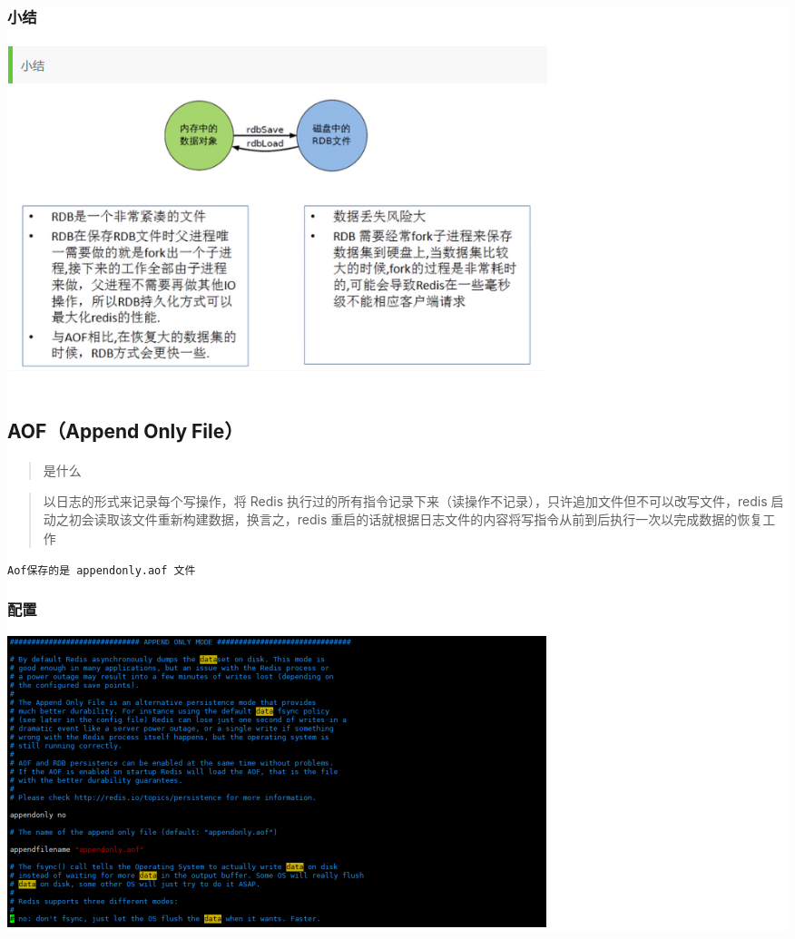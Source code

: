 ### 小结

![输入图片说明](images/QQ截图20210927111622.png "QQ截图20201229183512.png")

## AOF（Append Only File）

> 是什么

> 以日志的形式来记录每个写操作，将 Redis 执行过的所有指令记录下来（读操作不记录），只许追加文件但不可以改写文件，redis 启动之初会读取该文件重新构建数据，换言之，redis 重启的话就根据日志文件的内容将写指令从前到后执行一次以完成数据的恢复工作

`Aof保存的是 appendonly.aof 文件`

### 配置

![输入图片说明](images/QQ截图20210927111724.png "QQ截图20201229183512.png")
